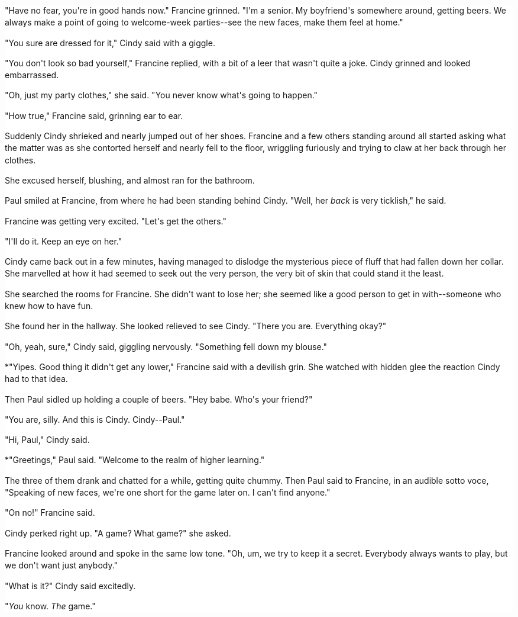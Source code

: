 "Have no fear, you're in good hands now." Francine grinned. "I'm a senior. My boyfriend's somewhere around, getting beers. We always make a point of going to welcome-week parties--see the new faces, make them feel at home."

"You sure are dressed for it," Cindy said with a giggle.

"You don't look so bad yourself," Francine replied, with a bit of a leer that wasn't quite a joke. Cindy grinned and looked embarrassed.

"Oh, just my party clothes," she said. "You never know what's going to happen."

"How true," Francine said, grinning ear to ear.

Suddenly Cindy shrieked and nearly jumped out of her shoes. Francine and a few others standing around all started asking what the matter was as she contorted herself and nearly fell to the floor, wriggling furiously and trying to claw at her back through her clothes.

She excused herself, blushing, and almost ran for the bathroom.

Paul smiled at Francine, from where he had been standing behind Cindy. "Well, her *back* is very ticklish," he said.

Francine was getting very excited. "Let's get the others."

"I'll do it. Keep an eye on her."

Cindy came back out in a few minutes, having managed to dislodge the mysterious piece of fluff that had fallen down her collar. She marvelled at how it had seemed to seek out the very person, the very bit of skin that could stand it the least.

She searched the rooms for Francine. She didn't want to lose her; she seemed like a good person to get in with--someone who knew how to have fun.

She found her in the hallway. She looked relieved to see Cindy. "There you are. Everything okay?"

"Oh, yeah, sure," Cindy said, giggling nervously. "Something fell down my blouse."

*"Yipes. Good thing it didn't get any lower," Francine said with a devilish grin. She watched with hidden glee the reaction Cindy had to that idea.

Then Paul sidled up holding a couple of beers. "Hey babe. Who's your friend?"

"You are, silly. And this is Cindy. Cindy--Paul."

"Hi, Paul," Cindy said.

*"Greetings," Paul said. "Welcome to the realm of higher learning."

The three of them drank and chatted for a while, getting quite chummy. Then Paul said to Francine, in an audible sotto voce, "Speaking of new faces, we're one short for the game later on. I can't find anyone."

"On no!" Francine said.

Cindy perked right up. "A game? What game?" she asked.

Francine looked around and spoke in the same low tone. "Oh, um, we try to keep it a secret. Everybody always wants to play, but we don't want just anybody."

"What is it?" Cindy said excitedly.

"*You* know. *The* game."
